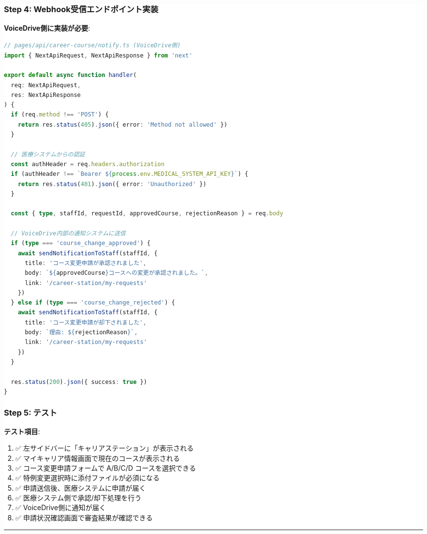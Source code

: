 ### Step 4: Webhook受信エンドポイント実装

**VoiceDrive側に実装が必要**:

```typescript
// pages/api/career-course/notify.ts (VoiceDrive側)
import { NextApiRequest, NextApiResponse } from 'next'

export default async function handler(
  req: NextApiRequest,
  res: NextApiResponse
) {
  if (req.method !== 'POST') {
    return res.status(405).json({ error: 'Method not allowed' })
  }

  // 医療システムからの認証
  const authHeader = req.headers.authorization
  if (authHeader !== `Bearer ${process.env.MEDICAL_SYSTEM_API_KEY}`) {
    return res.status(401).json({ error: 'Unauthorized' })
  }

  const { type, staffId, requestId, approvedCourse, rejectionReason } = req.body

  // VoiceDrive内部の通知システムに送信
  if (type === 'course_change_approved') {
    await sendNotificationToStaff(staffId, {
      title: 'コース変更申請が承認されました',
      body: `${approvedCourse}コースへの変更が承認されました。`,
      link: '/career-station/my-requests'
    })
  } else if (type === 'course_change_rejected') {
    await sendNotificationToStaff(staffId, {
      title: 'コース変更申請が却下されました',
      body: `理由: ${rejectionReason}`,
      link: '/career-station/my-requests'
    })
  }

  res.status(200).json({ success: true })
}
```

### Step 5: テスト

**テスト項目**:

1. ✅ 左サイドバーに「キャリアステーション」が表示される
2. ✅ マイキャリア情報画面で現在のコースが表示される
3. ✅ コース変更申請フォームで A/B/C/D コースを選択できる
4. ✅ 特例変更選択時に添付ファイルが必須になる
5. ✅ 申請送信後、医療システムに申請が届く
6. ✅ 医療システム側で承認/却下処理を行う
7. ✅ VoiceDrive側に通知が届く
8. ✅ 申請状況確認画面で審査結果が確認できる

---